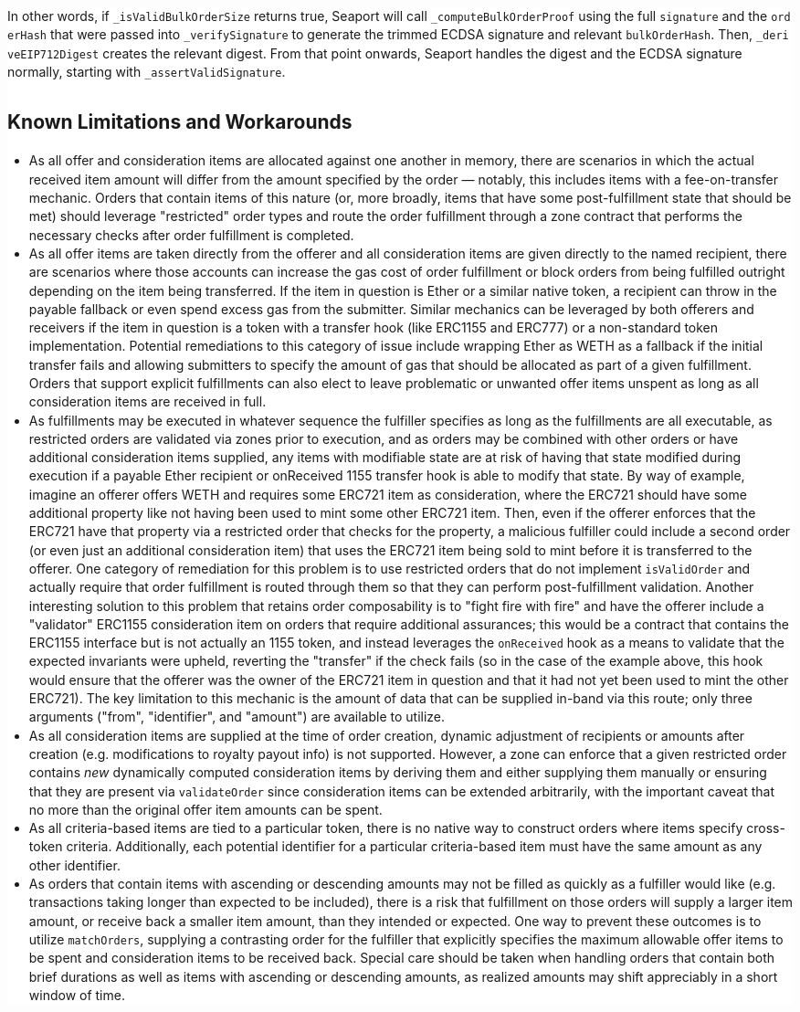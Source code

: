 In other words, if `_isValidBulkOrderSize` returns true, Seaport will call `_computeBulkOrderProof` using the full `signature` and the `orderHash` that were passed into `_verifySignature` to generate the trimmed ECDSA signature and relevant `bulkOrderHash`.  Then, `_deriveEIP712Digest` creates the relevant digest.  From that point onwards, Seaport handles the digest and the ECDSA signature normally, starting with `_assertValidSignature`.


## Known Limitations and Workarounds

- As all offer and consideration items are allocated against one another in memory, there are scenarios in which the actual received item amount will differ from the amount specified by the order — notably, this includes items with a fee-on-transfer mechanic. Orders that contain items of this nature (or, more broadly, items that have some post-fulfillment state that should be met) should leverage "restricted" order types and route the order fulfillment through a zone contract that performs the necessary checks after order fulfillment is completed.
- As all offer items are taken directly from the offerer and all consideration items are given directly to the named recipient, there are scenarios where those accounts can increase the gas cost of order fulfillment or block orders from being fulfilled outright depending on the item being transferred. If the item in question is Ether or a similar native token, a recipient can throw in the payable fallback or even spend excess gas from the submitter. Similar mechanics can be leveraged by both offerers and receivers if the item in question is a token with a transfer hook (like ERC1155 and ERC777) or a non-standard token implementation. Potential remediations to this category of issue include wrapping Ether as WETH as a fallback if the initial transfer fails and allowing submitters to specify the amount of gas that should be allocated as part of a given fulfillment. Orders that support explicit fulfillments can also elect to leave problematic or unwanted offer items unspent as long as all consideration items are received in full.
- As fulfillments may be executed in whatever sequence the fulfiller specifies as long as the fulfillments are all executable, as restricted orders are validated via zones prior to execution, and as orders may be combined with other orders or have additional consideration items supplied, any items with modifiable state are at risk of having that state modified during execution if a payable Ether recipient or onReceived 1155 transfer hook is able to modify that state. By way of example, imagine an offerer offers WETH and requires some ERC721 item as consideration, where the ERC721 should have some additional property like not having been used to mint some other ERC721 item. Then, even if the offerer enforces that the ERC721 have that property via a restricted order that checks for the property, a malicious fulfiller could include a second order (or even just an additional consideration item) that uses the ERC721 item being sold to mint before it is transferred to the offerer. One category of remediation for this problem is to use restricted orders that do not implement `isValidOrder` and actually require that order fulfillment is routed through them so that they can perform post-fulfillment validation. Another interesting solution to this problem that retains order composability is to "fight fire with fire" and have the offerer include a "validator" ERC1155 consideration item on orders that require additional assurances; this would be a contract that contains the ERC1155 interface but is not actually an 1155 token, and instead leverages the `onReceived` hook as a means to validate that the expected invariants were upheld, reverting the "transfer" if the check fails (so in the case of the example above, this hook would ensure that the offerer was the owner of the ERC721 item in question and that it had not yet been used to mint the other ERC721). The key limitation to this mechanic is the amount of data that can be supplied in-band via this route; only three arguments ("from", "identifier", and "amount") are available to utilize.
- As all consideration items are supplied at the time of order creation, dynamic adjustment of recipients or amounts after creation (e.g. modifications to royalty payout info) is not supported. However, a zone can enforce that a given restricted order contains _new_ dynamically computed consideration items by deriving them and either supplying them manually or ensuring that they are present via `validateOrder` since consideration items can be extended arbitrarily, with the important caveat that no more than the original offer item amounts can be spent.
- As all criteria-based items are tied to a particular token, there is no native way to construct orders where items specify cross-token criteria. Additionally, each potential identifier for a particular criteria-based item must have the same amount as any other identifier.
- As orders that contain items with ascending or descending amounts may not be filled as quickly as a fulfiller would like (e.g. transactions taking longer than expected to be included), there is a risk that fulfillment on those orders will supply a larger item amount, or receive back a smaller item amount, than they intended or expected. One way to prevent these outcomes is to utilize `matchOrders`, supplying a contrasting order for the fulfiller that explicitly specifies the maximum allowable offer items to be spent and consideration items to be received back. Special care should be taken when handling orders that contain both brief durations as well as items with ascending or descending amounts, as realized amounts may shift appreciably in a short window of time.